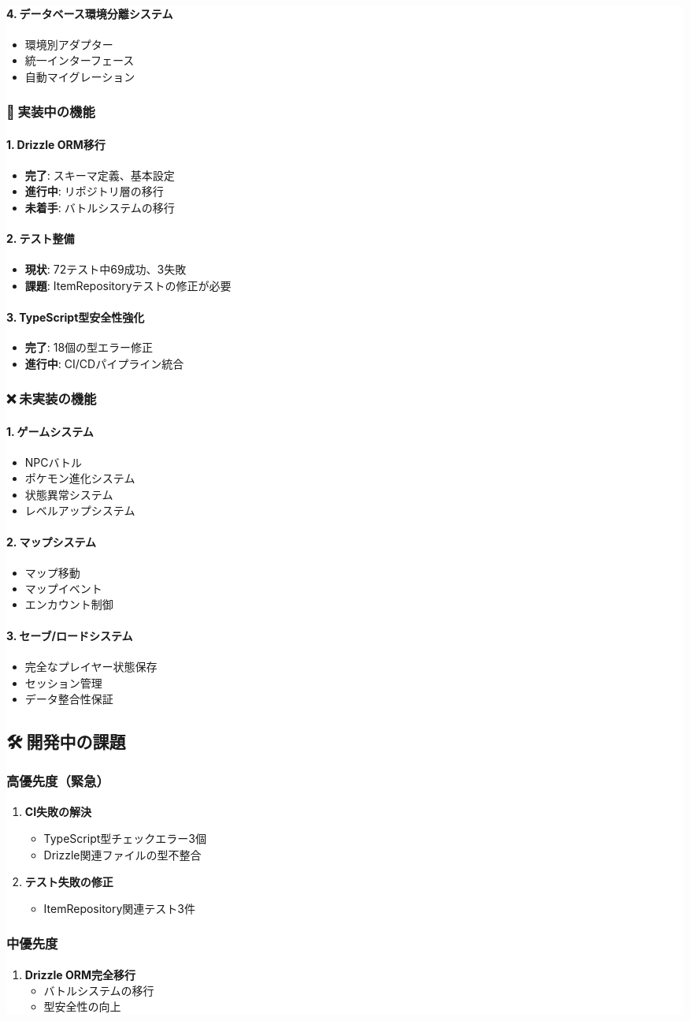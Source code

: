 #### 4. データベース環境分離システム
- 環境別アダプター
- 統一インターフェース
- 自動マイグレーション

### 🔄 実装中の機能

#### 1. Drizzle ORM移行
- **完了**: スキーマ定義、基本設定
- **進行中**: リポジトリ層の移行
- **未着手**: バトルシステムの移行

#### 2. テスト整備
- **現状**: 72テスト中69成功、3失敗
- **課題**: ItemRepositoryテストの修正が必要

#### 3. TypeScript型安全性強化
- **完了**: 18個の型エラー修正
- **進行中**: CI/CDパイプライン統合

### ❌ 未実装の機能

#### 1. ゲームシステム
- NPCバトル
- ポケモン進化システム
- 状態異常システム
- レベルアップシステム

#### 2. マップシステム
- マップ移動
- マップイベント
- エンカウント制御

#### 3. セーブ/ロードシステム
- 完全なプレイヤー状態保存
- セッション管理
- データ整合性保証

## 🛠️ 開発中の課題

### 高優先度（緊急）
1. **CI失敗の解決**
   - TypeScript型チェックエラー3個
   - Drizzle関連ファイルの型不整合

2. **テスト失敗の修正**
   - ItemRepository関連テスト3件

### 中優先度
1. **Drizzle ORM完全移行**
   - バトルシステムの移行
   - 型安全性の向上

